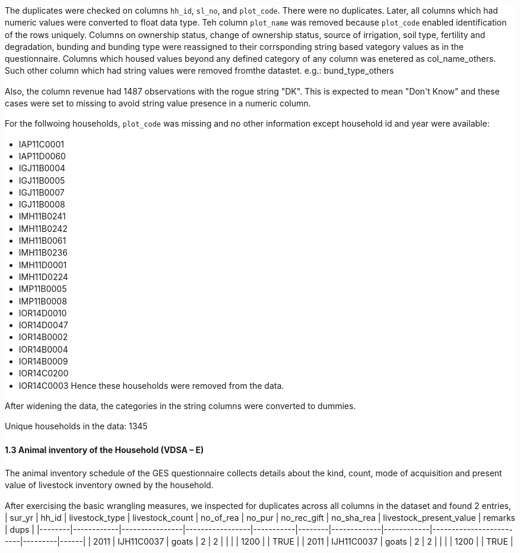 The duplicates were checked on columns `hh_id`, `sl_no`, and `plot_code`. There were no duplicates.
Later, all columns which had numeric values were converted to float data type. Teh column `plot_name` was removed because `plot_code` enabled identification of the rows uniquely. Columns on ownership status, change of ownership status, source of irrigation, soil type, fertility and degradation, bunding and bunding type were reassigned to their corrsponding string based vategory values as in the questionnaire. Columns which housed values beyond any defined category of any column was enetered as col_name_others. Such other column which had string values were removed fromthe datastet. e.g.: bund_type_others

Also, the column revenue had 1487 observations with the rogue string "DK". This is expected to mean "Don't Know" and these cases were set to missing to avoid string value presence in a numeric column.

For the follwoing households, `plot_code` was missing and no other information except household id and year were available:

- IAP11C0001
- IAP11D0060
- IGJ11B0004
- IGJ11B0005
- IGJ11B0007
- IGJ11B0008
- IMH11B0241
- IMH11B0242
- IMH11B0061
- IMH11B0236
- IMH11D0001
- IMH11D0224
- IMP11B0005
- IMP11B0008
- IOR14D0010
- IOR14D0047
- IOR14B0002
- IOR14B0004
- IOR14B0009
- IOR14C0200
- IOR14C0003
  Hence these households were removed from the data.

After widening the data, the categories in the string columns were converted to dummies.

Unique households in the data: 1345

#### 1.3 Animal inventory of the Household (VDSA – E)

The animal inventory schedule of the GES questionnaire collects details about the kind, count, mode of acquisition and present value of livestock inventory owned by the household.

After exercising the basic wrangling measures, we inspected for duplicates across all columns in the dataset and found 2 entries,
| sur_yr | hh_id | livestock_type | livestock_count | no_of_rea | no_pur | no_rec_gift | no_sha_rea | livestock_present_value | remarks | dups |
|--------|------------|----------------|-----------------|-----------|--------|-------------|------------|-------------------------|---------|------|
| 2011 | IJH11C0037 | goats | 2 | 2 | | | | 1200 | | TRUE |
| 2011 | IJH11C0037 | goats | 2 | 2 | | | | 1200 | | TRUE |
